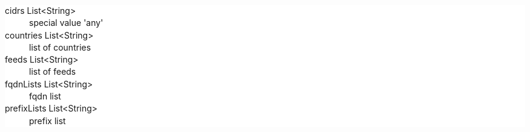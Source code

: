 <div>
<pulumi-choosable type="language" values="yaml">
<dl class="resources-properties"><dt class="property-optional"
            title="Optional">
        <span id="cidrs_yaml">
<a data-swiftype-name="resource-property" data-swiftype-type="text" href="#cidrs_yaml" style="color: inherit; text-decoration: inherit;">cidrs</a>
</span>
        <span class="property-indicator"></span>
        <span class="property-type">List&lt;String&gt;</span>
    </dt>
    <dd>special value 'any'</dd><dt class="property-optional"
            title="Optional">
        <span id="countries_yaml">
<a data-swiftype-name="resource-property" data-swiftype-type="text" href="#countries_yaml" style="color: inherit; text-decoration: inherit;">countries</a>
</span>
        <span class="property-indicator"></span>
        <span class="property-type">List&lt;String&gt;</span>
    </dt>
    <dd>list of countries</dd><dt class="property-optional"
            title="Optional">
        <span id="feeds_yaml">
<a data-swiftype-name="resource-property" data-swiftype-type="text" href="#feeds_yaml" style="color: inherit; text-decoration: inherit;">feeds</a>
</span>
        <span class="property-indicator"></span>
        <span class="property-type">List&lt;String&gt;</span>
    </dt>
    <dd>list of feeds</dd><dt class="property-optional"
            title="Optional">
        <span id="fqdnlists_yaml">
<a data-swiftype-name="resource-property" data-swiftype-type="text" href="#fqdnlists_yaml" style="color: inherit; text-decoration: inherit;">fqdn<wbr>Lists</a>
</span>
        <span class="property-indicator"></span>
        <span class="property-type">List&lt;String&gt;</span>
    </dt>
    <dd>fqdn list</dd><dt class="property-optional"
            title="Optional">
        <span id="prefixlists_yaml">
<a data-swiftype-name="resource-property" data-swiftype-type="text" href="#prefixlists_yaml" style="color: inherit; text-decoration: inherit;">prefix<wbr>Lists</a>
</span>
        <span class="property-indicator"></span>
        <span class="property-type">List&lt;String&gt;</span>
    </dt>
    <dd>prefix list</dd></dl>
</pulumi-choosable>
</div>
